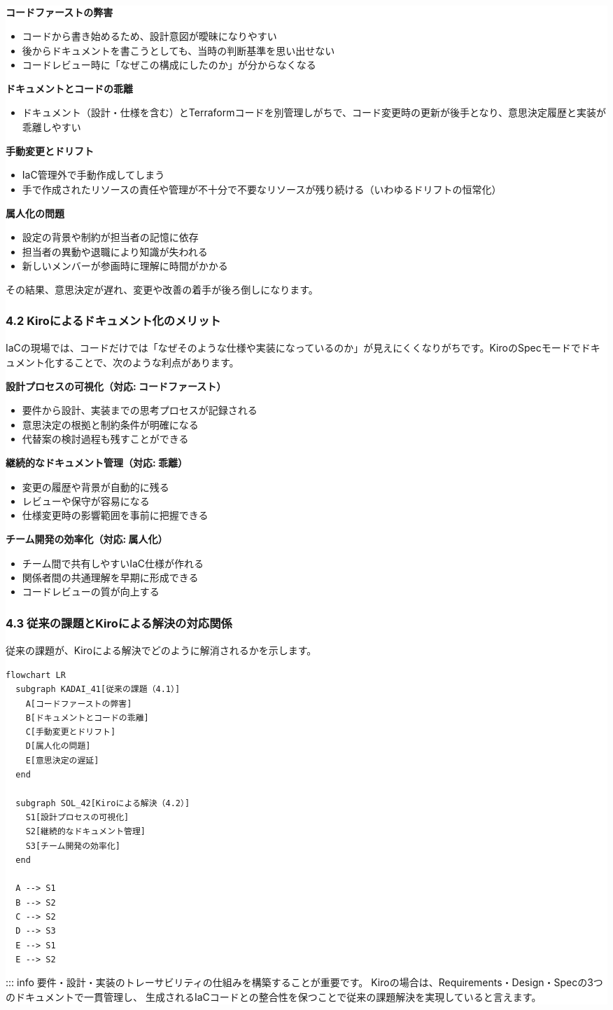 **コードファーストの弊害**
- コードから書き始めるため、設計意図が曖昧になりやすい
- 後からドキュメントを書こうとしても、当時の判断基準を思い出せない
- コードレビュー時に「なぜこの構成にしたのか」が分からなくなる

**ドキュメントとコードの乖離**
- ドキュメント（設計・仕様を含む）とTerraformコードを別管理しがちで、コード変更時の更新が後手となり、意思決定履歴と実装が乖離しやすい

**手動変更とドリフト**
- IaC管理外で手動作成してしまう
- 手で作成されたリソースの責任や管理が不十分で不要なリソースが残り続ける（いわゆるドリフトの恒常化）

**属人化の問題**
- 設定の背景や制約が担当者の記憶に依存
- 担当者の異動や退職により知識が失われる
- 新しいメンバーが参画時に理解に時間がかかる

その結果、意思決定が遅れ、変更や改善の着手が後ろ倒しになります。

### 4.2 Kiroによるドキュメント化のメリット
IaCの現場では、コードだけでは「なぜそのような仕様や実装になっているのか」が見えにくくなりがちです。KiroのSpecモードでドキュメント化することで、次のような利点があります。

**設計プロセスの可視化（対応: コードファースト）**
- 要件から設計、実装までの思考プロセスが記録される
- 意思決定の根拠と制約条件が明確になる
- 代替案の検討過程も残すことができる

**継続的なドキュメント管理（対応: 乖離）**
- 変更の履歴や背景が自動的に残る
- レビューや保守が容易になる
- 仕様変更時の影響範囲を事前に把握できる

**チーム開発の効率化（対応: 属人化）**
- チーム間で共有しやすいIaC仕様が作れる
- 関係者間の共通理解を早期に形成できる
- コードレビューの質が向上する

### 4.3 従来の課題とKiroによる解決の対応関係
従来の課題が、Kiroによる解決でどのように解消されるかを示します。

```mermaid
flowchart LR
  subgraph KADAI_41[従来の課題（4.1）]
    A[コードファーストの弊害]
    B[ドキュメントとコードの乖離]
    C[手動変更とドリフト]
    D[属人化の問題]
    E[意思決定の遅延]
  end

  subgraph SOL_42[Kiroによる解決（4.2）]
    S1[設計プロセスの可視化]
    S2[継続的なドキュメント管理]
    S3[チーム開発の効率化]
  end

  A --> S1
  B --> S2
  C --> S2
  D --> S3
  E --> S1
  E --> S2
```
::: info
要件・設計・実装のトレーサビリティの仕組みを構築することが重要です。
Kiroの場合は、Requirements・Design・Specの3つのドキュメントで一貫管理し、
生成されるIaCコードとの整合性を保つことで従来の課題解決を実現していると言えます。